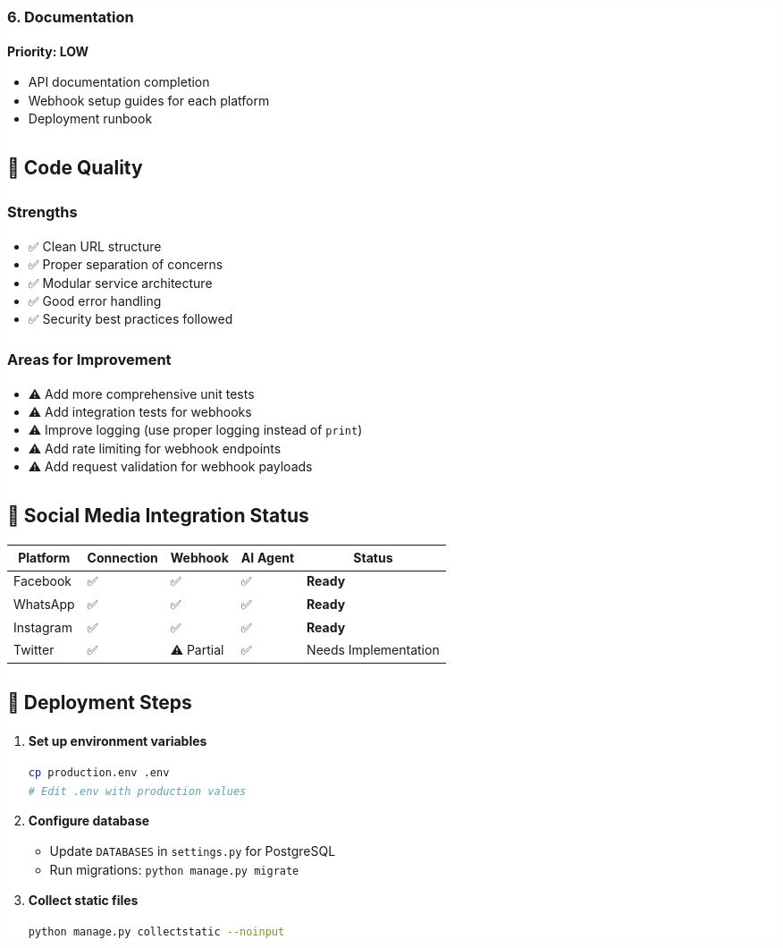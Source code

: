 ### 6. Documentation
**Priority: LOW**
- API documentation completion
- Webhook setup guides for each platform
- Deployment runbook

## 🔧 Code Quality

### Strengths
- ✅ Clean URL structure
- ✅ Proper separation of concerns
- ✅ Modular service architecture
- ✅ Good error handling
- ✅ Security best practices followed

### Areas for Improvement
- ⚠️ Add more comprehensive unit tests
- ⚠️ Add integration tests for webhooks
- ⚠️ Improve logging (use proper logging instead of `print`)
- ⚠️ Add rate limiting for webhook endpoints
- ⚠️ Add request validation for webhook payloads

## 📱 Social Media Integration Status

| Platform | Connection | Webhook | AI Agent | Status |
|----------|-----------|---------|----------|--------|
| Facebook | ✅ | ✅ | ✅ | **Ready** |
| WhatsApp | ✅ | ✅ | ✅ | **Ready** |
| Instagram | ✅ | ✅ | ✅ | **Ready** |
| Twitter | ✅ | ⚠️ Partial | ✅ | Needs Implementation |

## 🚀 Deployment Steps

1. **Set up environment variables**
   ```bash
   cp production.env .env
   # Edit .env with production values
   ```

2. **Configure database**
   - Update `DATABASES` in `settings.py` for PostgreSQL
   - Run migrations: `python manage.py migrate`

3. **Collect static files**
   ```bash
   python manage.py collectstatic --noinput
   ```
